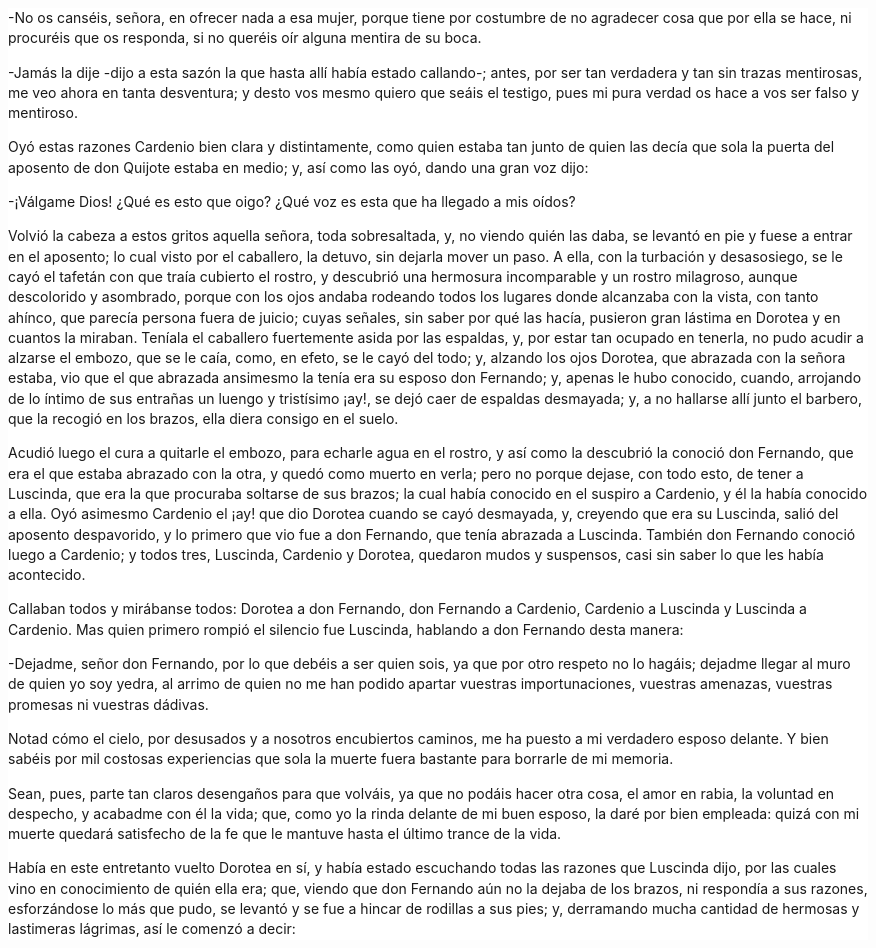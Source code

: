 -No os canséis, señora, en ofrecer nada a esa mujer, porque tiene por costumbre de no agradecer cosa que por ella se hace, ni procuréis que os responda, si no queréis oír alguna mentira de su boca.

-Jamás la dije -dijo a esta sazón la que hasta allí había estado callando-; antes, por ser tan verdadera y tan sin trazas mentirosas, me veo ahora en tanta desventura; y desto vos mesmo quiero que seáis el testigo, pues mi pura verdad os hace a vos ser falso y mentiroso.

Oyó estas razones Cardenio bien clara y distintamente, como quien estaba tan junto de quien las decía que sola la puerta del aposento de don Quijote estaba en medio; y, así como las oyó, dando una gran voz dijo:

-¡Válgame Dios! ¿Qué es esto que oigo? ¿Qué voz es esta que ha llegado a mis oídos?

Volvió la cabeza a estos gritos aquella señora, toda sobresaltada, y, no viendo quién las daba, se levantó en pie y fuese a entrar en el aposento; lo cual visto por el caballero, la detuvo, sin dejarla mover un paso. A ella, con la turbación y desasosiego, se le cayó el tafetán con que traía cubierto el rostro, y descubrió una hermosura incomparable y un rostro milagroso, aunque descolorido y asombrado, porque con los ojos andaba rodeando todos los lugares donde alcanzaba con la vista, con tanto ahínco, que parecía persona fuera de juicio; cuyas señales, sin saber por qué las hacía, pusieron gran lástima en Dorotea y en cuantos la miraban. Teníala el caballero fuertemente asida por las espaldas, y, por estar tan ocupado en tenerla, no pudo acudir a alzarse el embozo, que se le caía, como, en efeto, se le cayó del todo; y, alzando los ojos Dorotea, que abrazada con la señora estaba, vio que el que abrazada ansimesmo la tenía era su esposo don Fernando; y, apenas le hubo conocido, cuando, arrojando de lo íntimo de sus entrañas un luengo y tristísimo ¡ay!, se dejó caer de espaldas desmayada; y, a no hallarse allí junto el barbero, que la recogió en los brazos, ella diera consigo en el suelo.

Acudió luego el cura a quitarle el embozo, para echarle agua en el rostro, y así como la descubrió la conoció don Fernando, que era el que estaba abrazado con la otra, y quedó como muerto en verla; pero no porque dejase, con todo esto, de tener a Luscinda, que era la que procuraba soltarse de sus brazos; la cual había conocido en el suspiro a Cardenio, y él la había conocido a ella. Oyó asimesmo Cardenio el ¡ay! que dio Dorotea cuando se cayó desmayada, y, creyendo que era su Luscinda, salió del aposento despavorido, y lo primero que vio fue a don Fernando, que tenía abrazada a Luscinda. También don Fernando conoció luego a Cardenio; y todos tres, Luscinda, Cardenio y Dorotea, quedaron mudos y suspensos, casi sin saber lo que les había acontecido.

Callaban todos y mirábanse todos: Dorotea a don Fernando, don Fernando a Cardenio, Cardenio a Luscinda y Luscinda a Cardenio. Mas quien primero rompió el silencio fue Luscinda, hablando a don Fernando desta manera:

-Dejadme, señor don Fernando, por lo que debéis a ser quien sois, ya que por otro respeto no lo hagáis; dejadme llegar al muro de quien yo soy yedra, al arrimo de quien no me han podido apartar vuestras importunaciones, vuestras amenazas, vuestras promesas ni vuestras dádivas.

Notad cómo el cielo, por desusados y a nosotros encubiertos caminos, me ha puesto a mi verdadero esposo delante. Y bien sabéis por mil costosas experiencias que sola la muerte fuera bastante para borrarle de mi memoria.

Sean, pues, parte tan claros desengaños para que volváis, ya que no podáis hacer otra cosa, el amor en rabia, la voluntad en despecho, y acabadme con él la vida; que, como yo la rinda delante de mi buen esposo, la daré por bien empleada: quizá con mi muerte quedará satisfecho de la fe que le mantuve hasta el último trance de la vida.

Había en este entretanto vuelto Dorotea en sí, y había estado escuchando todas las razones que Luscinda dijo, por las cuales vino en conocimiento de quién ella era; que, viendo que don Fernando aún no la dejaba de los brazos, ni respondía a sus razones, esforzándose lo más que pudo, se levantó y se fue a hincar de rodillas a sus pies; y, derramando mucha cantidad de hermosas y lastimeras lágrimas, así le comenzó a decir:
